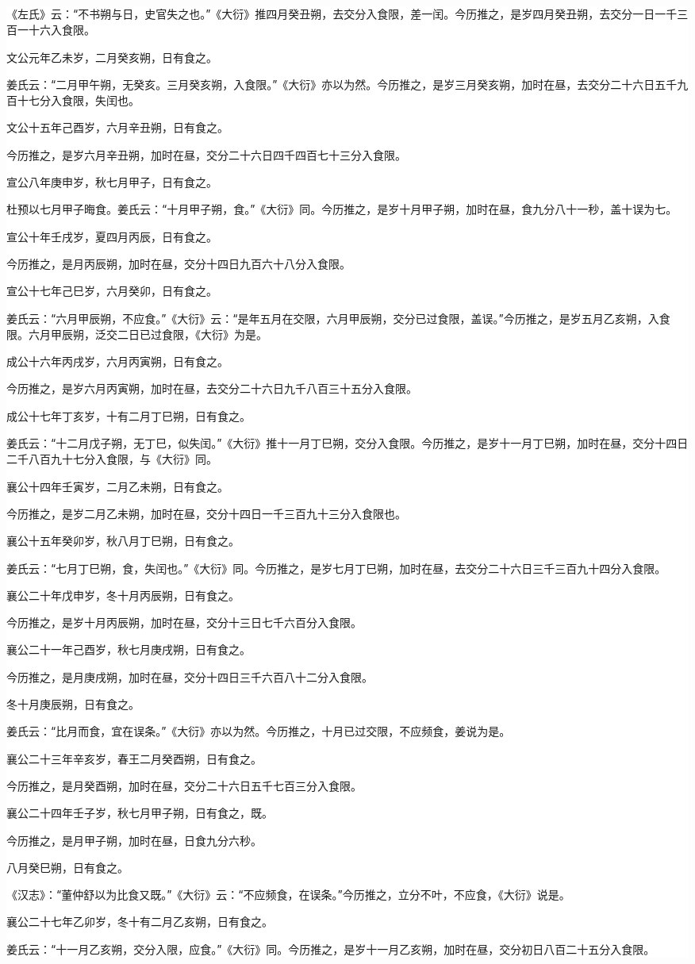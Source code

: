 《左氏》云：“不书朔与日，史官失之也。”《大衍》推四月癸丑朔，去交分入食限，差一闰。今历推之，是岁四月癸丑朔，去交分一日一千三百一十六入食限。

文公元年乙未岁，二月癸亥朔，日有食之。

姜氏云：“二月甲午朔，无癸亥。三月癸亥朔，入食限。”《大衍》亦以为然。今历推之，是岁三月癸亥朔，加时在昼，去交分二十六日五千九百十七分入食限，失闰也。

文公十五年己酉岁，六月辛丑朔，日有食之。

今历推之，是岁六月辛丑朔，加时在昼，交分二十六日四千四百七十三分入食限。

宣公八年庚申岁，秋七月甲子，日有食之。

杜预以七月甲子晦食。姜氏云：“十月甲子朔，食。”《大衍》同。今历推之，是岁十月甲子朔，加时在昼，食九分八十一秒，盖十误为七。

宣公十年壬戌岁，夏四月丙辰，日有食之。

今历推之，是月丙辰朔，加时在昼，交分十四日九百六十八分入食限。

宣公十七年己巳岁，六月癸卯，日有食之。

姜氏云：“六月甲辰朔，不应食。”《大衍》云：“是年五月在交限，六月甲辰朔，交分已过食限，盖误。”今历推之，是岁五月乙亥朔，入食限。六月甲辰朔，泛交二日已过食限，《大衍》为是。

成公十六年丙戌岁，六月丙寅朔，日有食之。

今历推之，是岁六月丙寅朔，加时在昼，去交分二十六日九千八百三十五分入食限。

成公十七年丁亥岁，十有二月丁巳朔，日有食之。

姜氏云：“十二月戊子朔，无丁巳，似失闰。”《大衍》推十一月丁巳朔，交分入食限。今历推之，是岁十一月丁巳朔，加时在昼，交分十四日二千八百九十七分入食限，与《大衍》同。

襄公十四年壬寅岁，二月乙未朔，日有食之。

今历推之，是岁二月乙未朔，加时在昼，交分十四日一千三百九十三分入食限也。

襄公十五年癸卯岁，秋八月丁巳朔，日有食之。

姜氏云：“七月丁巳朔，食，失闰也。”《大衍》同。今历推之，是岁七月丁巳朔，加时在昼，去交分二十六日三千三百九十四分入食限。

襄公二十年戊申岁，冬十月丙辰朔，日有食之。

今历推之，是岁十月丙辰朔，加时在昼，交分十三日七千六百分入食限。

襄公二十一年己酉岁，秋七月庚戌朔，日有食之。

今历推之，是月庚戌朔，加时在昼，交分十四日三千六百八十二分入食限。

冬十月庚辰朔，日有食之。

姜氏云：“比月而食，宜在误条。”《大衍》亦以为然。今历推之，十月已过交限，不应频食，姜说为是。

襄公二十三年辛亥岁，春王二月癸酉朔，日有食之。

今历推之，是月癸酉朔，加时在昼，交分二十六日五千七百三分入食限。

襄公二十四年壬子岁，秋七月甲子朔，日有食之，既。

今历推之，是月甲子朔，加时在昼，日食九分六秒。

八月癸巳朔，日有食之。

《汉志》：“董仲舒以为比食又既。”《大衍》云：“不应频食，在误条。”今历推之，立分不叶，不应食，《大衍》说是。

襄公二十七年乙卯岁，冬十有二月乙亥朔，日有食之。

姜氏云：“十一月乙亥朔，交分入限，应食。”《大衍》同。今历推之，是岁十一月乙亥朔，加时在昼，交分初日八百二十五分入食限。

